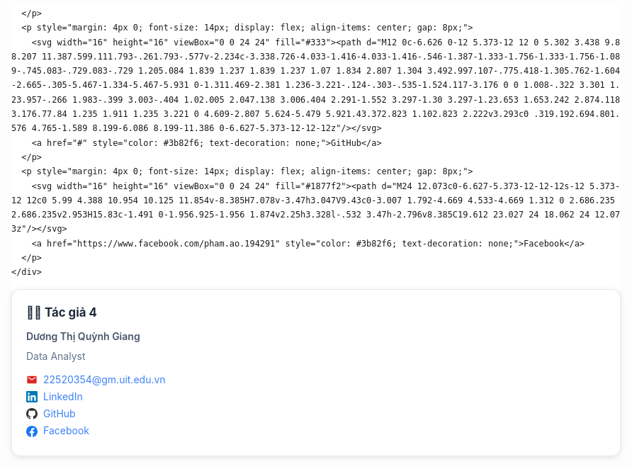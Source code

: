       </p>
      <p style="margin: 4px 0; font-size: 14px; display: flex; align-items: center; gap: 8px;">
        <svg width="16" height="16" viewBox="0 0 24 24" fill="#333"><path d="M12 0c-6.626 0-12 5.373-12 12 0 5.302 3.438 9.8 8.207 11.387.599.111.793-.261.793-.577v-2.234c-3.338.726-4.033-1.416-4.033-1.416-.546-1.387-1.333-1.756-1.333-1.756-1.089-.745.083-.729.083-.729 1.205.084 1.839 1.237 1.839 1.237 1.07 1.834 2.807 1.304 3.492.997.107-.775.418-1.305.762-1.604-2.665-.305-5.467-1.334-5.467-5.931 0-1.311.469-2.381 1.236-3.221-.124-.303-.535-1.524.117-3.176 0 0 1.008-.322 3.301 1.23.957-.266 1.983-.399 3.003-.404 1.02.005 2.047.138 3.006.404 2.291-1.552 3.297-1.30 3.297-1.23.653 1.653.242 2.874.118 3.176.77.84 1.235 1.911 1.235 3.221 0 4.609-2.807 5.624-5.479 5.921.43.372.823 1.102.823 2.222v3.293c0 .319.192.694.801.576 4.765-1.589 8.199-6.086 8.199-11.386 0-6.627-5.373-12-12-12z"/></svg>
        <a href="#" style="color: #3b82f6; text-decoration: none;">GitHub</a>
      </p>
      <p style="margin: 4px 0; font-size: 14px; display: flex; align-items: center; gap: 8px;">
        <svg width="16" height="16" viewBox="0 0 24 24" fill="#1877f2"><path d="M24 12.073c0-6.627-5.373-12-12-12s-12 5.373-12 12c0 5.99 4.388 10.954 10.125 11.854v-8.385H7.078v-3.47h3.047V9.43c0-3.007 1.792-4.669 4.533-4.669 1.312 0 2.686.235 2.686.235v2.953H15.83c-1.491 0-1.956.925-1.956 1.874v2.25h3.328l-.532 3.47h-2.796v8.385C19.612 23.027 24 18.062 24 12.073z"/></svg>
        <a href="https://www.facebook.com/pham.ao.194291" style="color: #3b82f6; text-decoration: none;">Facebook</a>
      </p>
    </div>
  </div>

  <div style="background: white; border: 1px solid #e2e8f0; border-radius: 12px; padding: 20px; box-shadow: 0 2px 8px rgba(0, 0, 0, 0.1);">
    <h3 style="margin: 0 0 12px 0; color: #1e293b; font-size: 1.2rem;">👩‍💻 Tác giả 4</h3>
    <p style="margin: 8px 0; color: #475569; font-weight: 600;">Dương Thị Quỳnh Giang</p>
    <p style="margin: 4px 0; color: #64748b; font-size: 14px;">Data Analyst</p>
    <div style="margin-top: 12px;">
      <p style="margin: 4px 0; font-size: 14px; display: flex; align-items: center; gap: 8px;">
        <svg width="16" height="16" viewBox="0 0 24 24" fill="#dc2626"><path d="M20 4H4c-1.1 0-1.99.9-1.99 2L2 18c0 1.1.9 2 2 2h16c1.1 0 2-.9 2-2V6c0-1.1-.9-2-2-2zm0 4l-8 5-8-5V6l8 5 8-5v2z"/></svg>
        <a href="mailto:22520354@gm.uit.edu.vn" style="color: #3b82f6; text-decoration: none;">22520354@gm.uit.edu.vn</a>
      </p>
      <p style="margin: 4px 0; font-size: 14px; display: flex; align-items: center; gap: 8px;">
        <svg width="16" height="16" viewBox="0 0 24 24" fill="#0077b5"><path d="M20.447 20.452h-3.554v-5.569c0-1.328-.027-3.037-1.852-3.037-1.853 0-2.136 1.445-2.136 2.939v5.667H9.351V9h3.414v1.561h.046c.477-.9 1.637-1.85 3.37-1.85 3.601 0 4.267 2.37 4.267 5.455v6.286zM5.337 7.433c-1.144 0-2.063-.926-2.063-2.065 0-1.138.92-2.063 2.063-2.063 1.14 0 2.064.925 2.064 2.063 0 1.139-.925 2.065-2.064 2.065zm1.782 13.019H3.555V9h3.564v11.452zM22.225 0H1.771C.792 0 0 .774 0 1.729v20.542C0 23.227.792 24 1.771 24h20.451C23.2 24 24 23.227 24 22.271V1.729C24 .774 23.2 0 22.222 0h.003z"/></svg>
        <a href="#" style="color: #3b82f6; text-decoration: none;">LinkedIn</a>
      </p>
      <p style="margin: 4px 0; font-size: 14px; display: flex; align-items: center; gap: 8px;">
        <svg width="16" height="16" viewBox="0 0 24 24" fill="#333"><path d="M12 0c-6.626 0-12 5.373-12 12 0 5.302 3.438 9.8 8.207 11.387.599.111.793-.261.793-.577v-2.234c-3.338.726-4.033-1.416-4.033-1.416-.546-1.387-1.333-1.756-1.333-1.756-1.089-.745.083-.729.083-.729 1.205.084 1.839 1.237 1.839 1.237 1.07 1.834 2.807 1.304 3.492.997.107-.775.418-1.305.762-1.604-2.665-.305-5.467-1.334-5.467-5.931 0-1.311.469-2.381 1.236-3.221-.124-.303-.535-1.524.117-3.176 0 0 1.008-.322 3.301 1.23.957-.266 1.983-.399 3.003-.404 1.02.005 2.047.138 3.006.404 2.291-1.552 3.297-1.30 3.297-1.23.653 1.653.242 2.874.118 3.176.77.84 1.235 1.911 1.235 3.221 0 4.609-2.807 5.624-5.479 5.921.43.372.823 1.102.823 2.222v3.293c0 .319.192.694.801.576 4.765-1.589 8.199-6.086 8.199-11.386 0-6.627-5.373-12-12-12z"/></svg>
        <a href="#" style="color: #3b82f6; text-decoration: none;">GitHub</a>
      </p>
      <p style="margin: 4px 0; font-size: 14px; display: flex; align-items: center; gap: 8px;">
        <svg width="16" height="16" viewBox="0 0 24 24" fill="#1877f2"><path d="M24 12.073c0-6.627-5.373-12-12-12s-12 5.373-12 12c0 5.99 4.388 10.954 10.125 11.854v-8.385H7.078v-3.47h3.047V9.43c0-3.007 1.792-4.669 4.533-4.669 1.312 0 2.686.235 2.686.235v2.953H15.83c-1.491 0-1.956.925-1.956 1.874v2.25h3.328l-.532 3.47h-2.796v8.385C19.612 23.027 24 18.062 24 12.073z"/></svg>
        <a href="https://www.facebook.com/giang.duong.193342" style="color: #3b82f6; text-decoration: none;">Facebook</a>
      </p>
    </div>